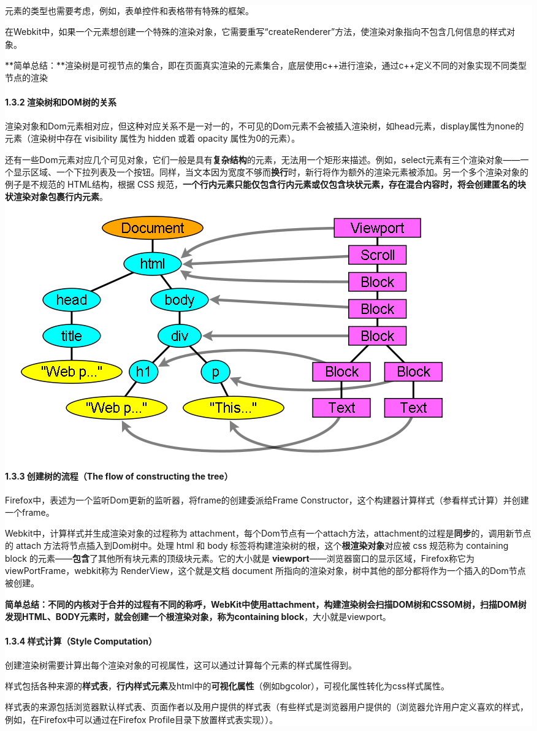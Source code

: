 元素的类型也需要考虑，例如，表单控件和表格带有特殊的框架。

在Webkit中，如果一个元素想创建一个特殊的渲染对象，它需要重写“createRenderer”方法，使渲染对象指向不包含几何信息的样式对象。

**简单总结：**渲染树是可视节点的集合，即在页面真实渲染的元素集合，底层使用c++进行渲染，通过c++定义不同的对象实现不同类型节点的渲染

#### 1.3.2 渲染树和DOM树的关系

渲染对象和Dom元素相对应，但这种对应关系不是一对一的，不可见的Dom元素不会被插入渲染树，如head元素，display属性为none的元素（渲染树中存在 visibility 属性为 hidden 或着 opacity 属性为0的元素）。

还有一些Dom元素对应几个可见对象，它们一般是具有**复杂结构**的元素，无法用一个矩形来描述。例如，select元素有三个渲染对象——一个显示区域、一个下拉列表及一个按钮。同样，当文本因为宽度不够而**换行**时，新行将作为额外的渲染元素被添加。另一个多个渲染对象的例子是不规范的 HTML结构，根据 CSS 规范，**一个行内元素只能仅包含行内元素或仅包含块状元素，存在混合内容时，将会创建匿名的块状渲染对象包裹行内元素**。

![image.png](assets/image-20220905163521-nfbbt1n.png)

#### 1.3.3 创建树的流程（The flow of constructing the tree）

Firefox中，表述为一个监听Dom更新的监听器，将frame的创建委派给Frame Constructor，这个构建器计算样式（参看样式计算）并创建一个frame。

Webkit中，计算样式并生成渲染对象的过程称为 attachment，每个Dom节点有一个attach方法，attachment的过程是**同步**的，调用新节点的 attach 方法将节点插入到Dom树中。处理 html 和 body 标签将构建渲染树的根，这个**根渲染对象**对应被 css 规范称为 containing block 的元素——**包含**了其他所有块元素的顶级块元素。它的大小就是 **viewport**——浏览器窗口的显示区域，Firefox称它为 viewPortFrame，webkit称为 RenderView，这个就是文档 document 所指向的渲染对象，树中其他的部分都将作为一个插入的Dom节点被创建。

**简单总结：**不同的内核对于合并的过程有不同的称呼，WebKit中使用attachment，构建渲染树会扫描DOM树和CSSOM树，扫描DOM树发现HTML、BODY元素时，就会创建一个根渲染对象，称为**containing block**，大小就是viewport。

#### 1.3.4 样式计算（Style Computation）

创建渲染树需要计算出每个渲染对象的可视属性，这可以通过计算每个元素的样式属性得到。

样式包括各种来源的**样式表**，**行内样式元素**及html中的**可视化属性**（例如bgcolor），可视化属性转化为css样式属性。

样式表的来源包括浏览器默认样式表、页面作者以及用户提供的样式表（有些样式是浏览器用户提供的（浏览器允许用户定义喜欢的样式，例如，在Firefox中可以通过在Firefox Profile目录下放置样式表实现））。
